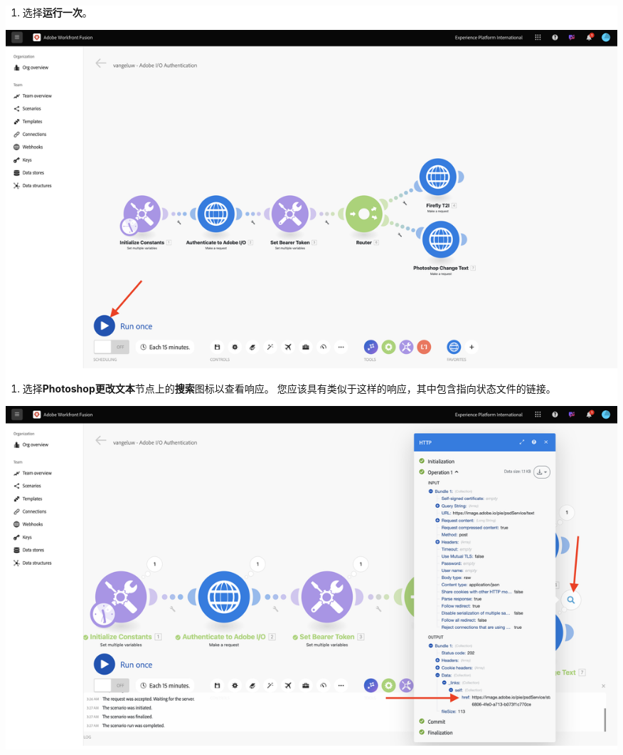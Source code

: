 1. 选择&#x200B;**运行一次**。

![WF Fusion](./images/wffusion75.png)

1. 选择&#x200B;**Photoshop更改文本**&#x200B;节点上的&#x200B;**搜索**&#x200B;图标以查看响应。 您应该具有类似于这样的响应，其中包含指向状态文件的链接。

![WF Fusion](./images/wffusion76.png)
